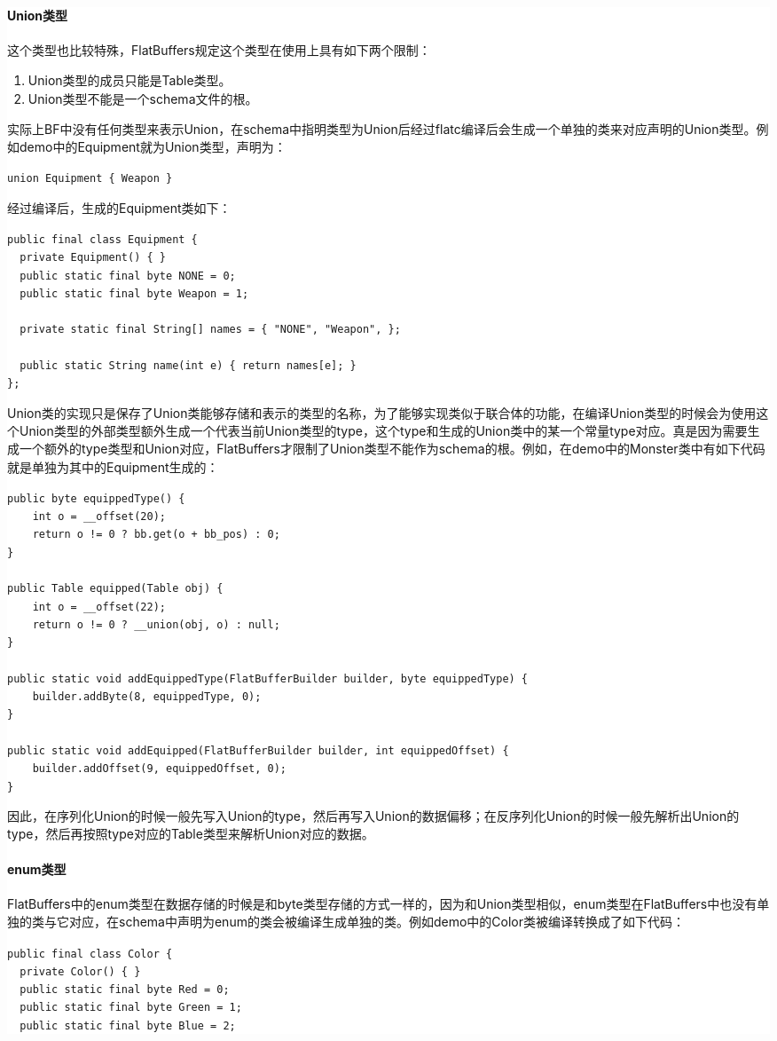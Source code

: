 #### Union类型 ####
这个类型也比较特殊，FlatBuffers规定这个类型在使用上具有如下两个限制：

1. Union类型的成员只能是Table类型。
2. Union类型不能是一个schema文件的根。

实际上BF中没有任何类型来表示Union，在schema中指明类型为Union后经过flatc编译后会生成一个单独的类来对应声明的Union类型。例如demo中的Equipment就为Union类型，声明为：

	union Equipment { Weapon }
	
经过编译后，生成的Equipment类如下：

	public final class Equipment {
	  private Equipment() { }
	  public static final byte NONE = 0;
	  public static final byte Weapon = 1;
	
	  private static final String[] names = { "NONE", "Weapon", };
	
	  public static String name(int e) { return names[e]; }
	};	

Union类的实现只是保存了Union类能够存储和表示的类型的名称，为了能够实现类似于联合体的功能，在编译Union类型的时候会为使用这个Union类型的外部类型额外生成一个代表当前Union类型的type，这个type和生成的Union类中的某一个常量type对应。真是因为需要生成一个额外的type类型和Union对应，FlatBuffers才限制了Union类型不能作为schema的根。例如，在demo中的Monster类中有如下代码就是单独为其中的Equipment生成的：

	public byte equippedType() {
        int o = __offset(20);
        return o != 0 ? bb.get(o + bb_pos) : 0;
    }

    public Table equipped(Table obj) {
        int o = __offset(22);
        return o != 0 ? __union(obj, o) : null;
    }
	
	public static void addEquippedType(FlatBufferBuilder builder, byte equippedType) {
        builder.addByte(8, equippedType, 0);
    }

    public static void addEquipped(FlatBufferBuilder builder, int equippedOffset) {
        builder.addOffset(9, equippedOffset, 0);
    }
    
因此，在序列化Union的时候一般先写入Union的type，然后再写入Union的数据偏移；在反序列化Union的时候一般先解析出Union的type，然后再按照type对应的Table类型来解析Union对应的数据。

#### enum类型 ####
FlatBuffers中的enum类型在数据存储的时候是和byte类型存储的方式一样的，因为和Union类型相似，enum类型在FlatBuffers中也没有单独的类与它对应，在schema中声明为enum的类会被编译生成单独的类。例如demo中的Color类被编译转换成了如下代码：

	public final class Color {
	  private Color() { }
	  public static final byte Red = 0;
	  public static final byte Green = 1;
	  public static final byte Blue = 2;
	